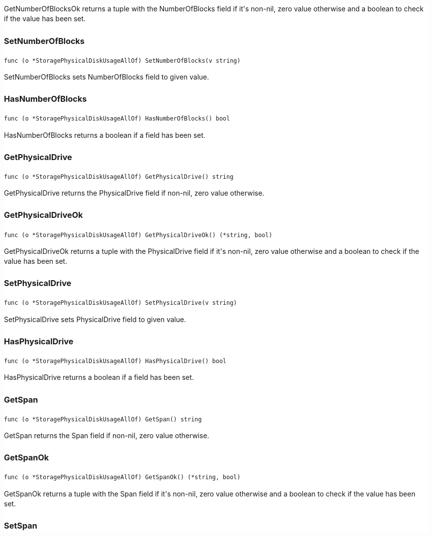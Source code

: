 GetNumberOfBlocksOk returns a tuple with the NumberOfBlocks field if it's non-nil, zero value otherwise
and a boolean to check if the value has been set.

### SetNumberOfBlocks

`func (o *StoragePhysicalDiskUsageAllOf) SetNumberOfBlocks(v string)`

SetNumberOfBlocks sets NumberOfBlocks field to given value.

### HasNumberOfBlocks

`func (o *StoragePhysicalDiskUsageAllOf) HasNumberOfBlocks() bool`

HasNumberOfBlocks returns a boolean if a field has been set.

### GetPhysicalDrive

`func (o *StoragePhysicalDiskUsageAllOf) GetPhysicalDrive() string`

GetPhysicalDrive returns the PhysicalDrive field if non-nil, zero value otherwise.

### GetPhysicalDriveOk

`func (o *StoragePhysicalDiskUsageAllOf) GetPhysicalDriveOk() (*string, bool)`

GetPhysicalDriveOk returns a tuple with the PhysicalDrive field if it's non-nil, zero value otherwise
and a boolean to check if the value has been set.

### SetPhysicalDrive

`func (o *StoragePhysicalDiskUsageAllOf) SetPhysicalDrive(v string)`

SetPhysicalDrive sets PhysicalDrive field to given value.

### HasPhysicalDrive

`func (o *StoragePhysicalDiskUsageAllOf) HasPhysicalDrive() bool`

HasPhysicalDrive returns a boolean if a field has been set.

### GetSpan

`func (o *StoragePhysicalDiskUsageAllOf) GetSpan() string`

GetSpan returns the Span field if non-nil, zero value otherwise.

### GetSpanOk

`func (o *StoragePhysicalDiskUsageAllOf) GetSpanOk() (*string, bool)`

GetSpanOk returns a tuple with the Span field if it's non-nil, zero value otherwise
and a boolean to check if the value has been set.

### SetSpan
